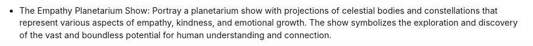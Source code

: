 * The Empathy Planetarium Show: Portray a planetarium show with projections of celestial bodies and constellations that represent various aspects of empathy, kindness, and emotional growth. The show symbolizes the exploration and discovery of the vast and boundless potential for human understanding and connection.
